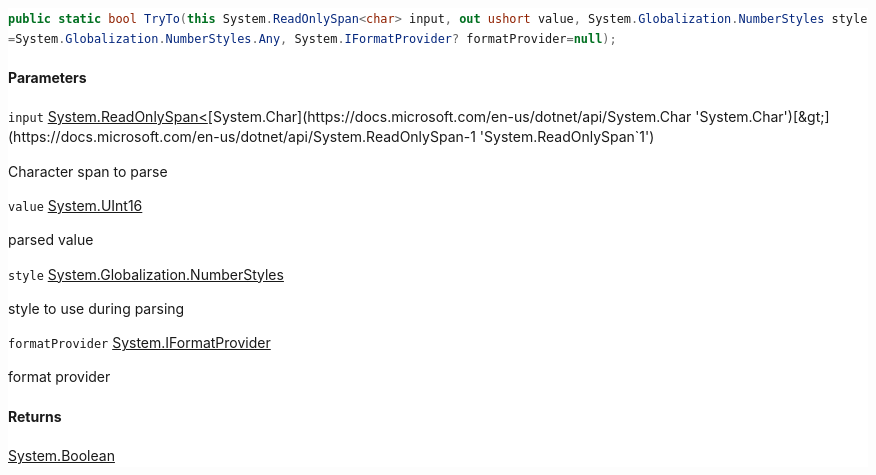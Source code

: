 ```csharp
public static bool TryTo(this System.ReadOnlySpan<char> input, out ushort value, System.Globalization.NumberStyles style=System.Globalization.NumberStyles.Any, System.IFormatProvider? formatProvider=null);
```
#### Parameters

<a name='DevFast.Net.Extensions.SystemTypes.ReadableSpan.TryTo(thisSystem.ReadOnlySpan_char_,ushort,System.Globalization.NumberStyles,System.IFormatProvider).input'></a>

`input` [System.ReadOnlySpan&lt;](https://docs.microsoft.com/en-us/dotnet/api/System.ReadOnlySpan-1 'System.ReadOnlySpan`1')[System.Char](https://docs.microsoft.com/en-us/dotnet/api/System.Char 'System.Char')[&gt;](https://docs.microsoft.com/en-us/dotnet/api/System.ReadOnlySpan-1 'System.ReadOnlySpan`1')

Character span to parse

<a name='DevFast.Net.Extensions.SystemTypes.ReadableSpan.TryTo(thisSystem.ReadOnlySpan_char_,ushort,System.Globalization.NumberStyles,System.IFormatProvider).value'></a>

`value` [System.UInt16](https://docs.microsoft.com/en-us/dotnet/api/System.UInt16 'System.UInt16')

parsed value

<a name='DevFast.Net.Extensions.SystemTypes.ReadableSpan.TryTo(thisSystem.ReadOnlySpan_char_,ushort,System.Globalization.NumberStyles,System.IFormatProvider).style'></a>

`style` [System.Globalization.NumberStyles](https://docs.microsoft.com/en-us/dotnet/api/System.Globalization.NumberStyles 'System.Globalization.NumberStyles')

style to use during parsing

<a name='DevFast.Net.Extensions.SystemTypes.ReadableSpan.TryTo(thisSystem.ReadOnlySpan_char_,ushort,System.Globalization.NumberStyles,System.IFormatProvider).formatProvider'></a>

`formatProvider` [System.IFormatProvider](https://docs.microsoft.com/en-us/dotnet/api/System.IFormatProvider 'System.IFormatProvider')

format provider

#### Returns
[System.Boolean](https://docs.microsoft.com/en-us/dotnet/api/System.Boolean 'System.Boolean')